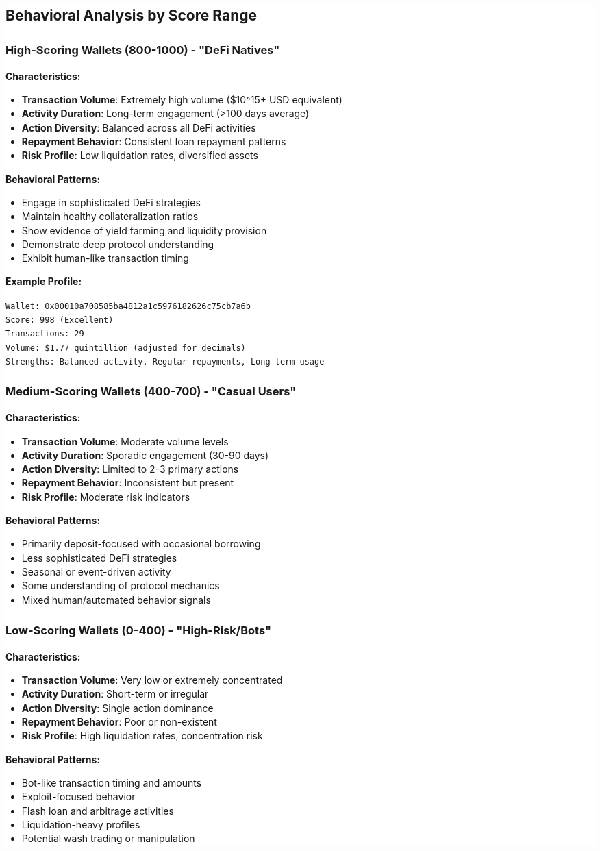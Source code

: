 ## Behavioral Analysis by Score Range

### High-Scoring Wallets (800-1000) - "DeFi Natives"

**Characteristics:**
- **Transaction Volume**: Extremely high volume ($10^15+ USD equivalent)
- **Activity Duration**: Long-term engagement (>100 days average)
- **Action Diversity**: Balanced across all DeFi activities
- **Repayment Behavior**: Consistent loan repayment patterns
- **Risk Profile**: Low liquidation rates, diversified assets

**Behavioral Patterns:**
- Engage in sophisticated DeFi strategies
- Maintain healthy collateralization ratios
- Show evidence of yield farming and liquidity provision
- Demonstrate deep protocol understanding
- Exhibit human-like transaction timing

**Example Profile:**
```
Wallet: 0x00010a708585ba4812a1c5976182626c75cb7a6b
Score: 998 (Excellent)
Transactions: 29
Volume: $1.77 quintillion (adjusted for decimals)
Strengths: Balanced activity, Regular repayments, Long-term usage
```

### Medium-Scoring Wallets (400-700) - "Casual Users"

**Characteristics:**
- **Transaction Volume**: Moderate volume levels
- **Activity Duration**: Sporadic engagement (30-90 days)
- **Action Diversity**: Limited to 2-3 primary actions
- **Repayment Behavior**: Inconsistent but present
- **Risk Profile**: Moderate risk indicators

**Behavioral Patterns:**
- Primarily deposit-focused with occasional borrowing
- Less sophisticated DeFi strategies
- Seasonal or event-driven activity
- Some understanding of protocol mechanics
- Mixed human/automated behavior signals

### Low-Scoring Wallets (0-400) - "High-Risk/Bots"

**Characteristics:**
- **Transaction Volume**: Very low or extremely concentrated
- **Activity Duration**: Short-term or irregular
- **Action Diversity**: Single action dominance
- **Repayment Behavior**: Poor or non-existent
- **Risk Profile**: High liquidation rates, concentration risk

**Behavioral Patterns:**
- Bot-like transaction timing and amounts
- Exploit-focused behavior
- Flash loan and arbitrage activities
- Liquidation-heavy profiles
- Potential wash trading or manipulation
